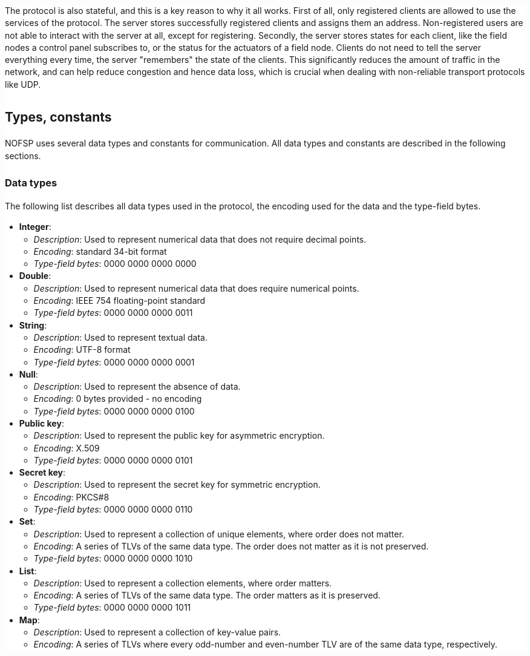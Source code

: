 The protocol is also stateful, and this is a key reason to why it all works. First of all, only registered clients
are allowed to use the services of the protocol. The server stores successfully registered clients and assigns them
an address. Non-registered users are not able to interact with the server at all, except for registering.
Secondly, the server stores states for each client, like the field nodes a control panel subscribes to, or the status
for the actuators of a field node. Clients do not need to tell the server everything every time, the server
"remembers" the state of the clients. This significantly reduces the amount of traffic in the network, and can
help reduce congestion and hence data loss, which is crucial when dealing with non-reliable transport protocols
like UDP.

## Types, constants

NOFSP uses several data types and constants for communication. All data types and constants are described in the following
sections.

### Data types
 
The following list describes all data types used in the protocol, the encoding used for the data and the type-field bytes.

* __Integer__:
  * _Description_: Used to represent numerical data that does not require decimal points.
  * _Encoding_: standard 34-bit format
  * _Type-field bytes_: 0000 0000 0000 0000
* __Double__:
  * _Description_: Used to represent numerical data that does require numerical points.
  * _Encoding_: IEEE 754 floating-point standard
  * _Type-field bytes_: 0000 0000 0000 0011
* __String__:
  * _Description_: Used to represent textual data.
  * _Encoding_: UTF-8 format
  * _Type-field bytes_: 0000 0000 0000 0001
* __Null__:
  * _Description_: Used to represent the absence of data.
  * _Encoding_: 0 bytes provided - no encoding
  * _Type-field bytes_: 0000 0000 0000 0100
* __Public key__:
  * _Description_: Used to represent the public key for asymmetric encryption.
  * _Encoding_: X.509
  * _Type-field bytes_: 0000 0000 0000 0101
* __Secret key__: 
  * _Description_: Used to represent the secret key for symmetric encryption.
  * _Encoding_: PKCS#8
  * _Type-field bytes_: 0000 0000 0000 0110
* __Set__:
  * _Description_: Used to represent a collection of unique elements, where order does not matter.
  * _Encoding_: A series of TLVs of the same data type. The order does not matter as it is not preserved.
  * _Type-field bytes_: 0000 0000 0000 1010
* __List__:
  * _Description_: Used to represent a collection elements, where order matters.
  * _Encoding_: A series of TLVs of the same data type. The order matters as it is preserved.
  * _Type-field bytes_: 0000 0000 0000 1011
* __Map__:
  * _Description_: Used to represent a collection of key-value pairs.
  * _Encoding_: A series of TLVs where every odd-number and even-number TLV are of the same data type, respectively.